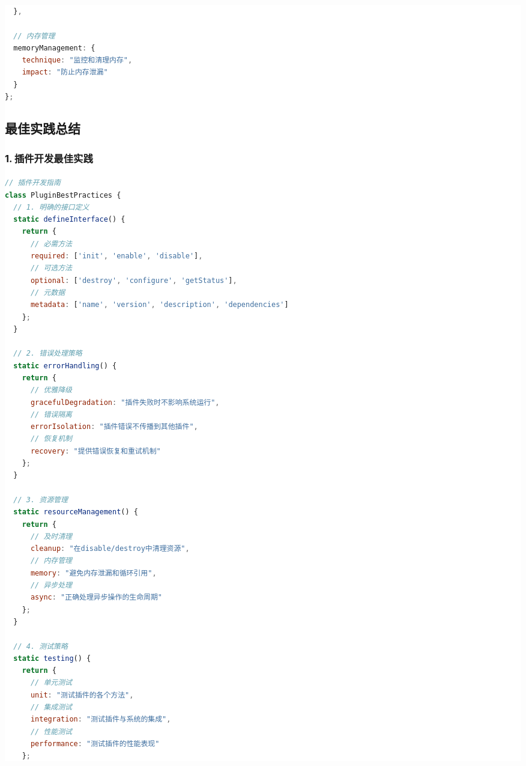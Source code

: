 ```javascript
  },
  
  // 内存管理
  memoryManagement: {
    technique: "监控和清理内存",
    impact: "防止内存泄漏"
  }
};
```

## 最佳实践总结

### 1. 插件开发最佳实践

```javascript
// 插件开发指南
class PluginBestPractices {
  // 1. 明确的接口定义
  static defineInterface() {
    return {
      // 必需方法
      required: ['init', 'enable', 'disable'],
      // 可选方法
      optional: ['destroy', 'configure', 'getStatus'],
      // 元数据
      metadata: ['name', 'version', 'description', 'dependencies']
    };
  }
  
  // 2. 错误处理策略
  static errorHandling() {
    return {
      // 优雅降级
      gracefulDegradation: "插件失败时不影响系统运行",
      // 错误隔离
      errorIsolation: "插件错误不传播到其他插件",
      // 恢复机制
      recovery: "提供错误恢复和重试机制"
    };
  }
  
  // 3. 资源管理
  static resourceManagement() {
    return {
      // 及时清理
      cleanup: "在disable/destroy中清理资源",
      // 内存管理
      memory: "避免内存泄漏和循环引用",
      // 异步处理
      async: "正确处理异步操作的生命周期"
    };
  }
  
  // 4. 测试策略
  static testing() {
    return {
      // 单元测试
      unit: "测试插件的各个方法",
      // 集成测试
      integration: "测试插件与系统的集成",
      // 性能测试
      performance: "测试插件的性能表现"
    };
```
